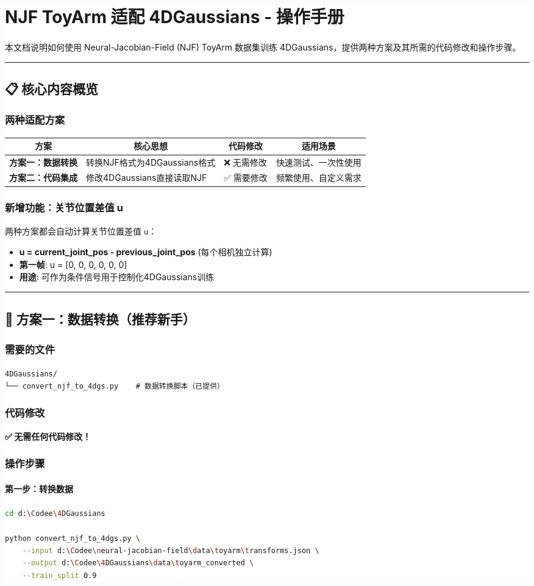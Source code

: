 # NJF ToyArm 适配 4DGaussians - 操作手册

本文档说明如何使用 Neural-Jacobian-Field (NJF) ToyArm 数据集训练 4DGaussians，提供两种方案及其所需的代码修改和操作步骤。

---

## 📋 核心内容概览

### 两种适配方案

| 方案 | 核心思想 | 代码修改 | 适用场景 |
|-----|---------|---------|---------|
| **方案一：数据转换** | 转换NJF格式为4DGaussians格式 | ❌ 无需修改 | 快速测试、一次性使用 |
| **方案二：代码集成** | 修改4DGaussians直接读取NJF | ✅ 需要修改 | 频繁使用、自定义需求 |

### 新增功能：关节位置差值 u

两种方案都会自动计算关节位置差值 `u`：
- **u = current_joint_pos - previous_joint_pos** (每个相机独立计算)
- **第一帧**: u = [0, 0, 0, 0, 0, 0]
- **用途**: 可作为条件信号用于控制化4DGaussians训练

---

## 🚀 方案一：数据转换（推荐新手）

### 需要的文件

```
4DGaussians/
└── convert_njf_to_4dgs.py    # 数据转换脚本（已提供）
```

### 代码修改

**✅ 无需任何代码修改！**

### 操作步骤

#### 第一步：转换数据

```bash
cd d:\Codee\4DGaussians

python convert_njf_to_4dgs.py \
    --input d:\Codee\neural-jacobian-field\data\toyarm\transforms.json \
    --output d:\Codee\4DGaussians\data\toyarm_converted \
    --train_split 0.9
```
